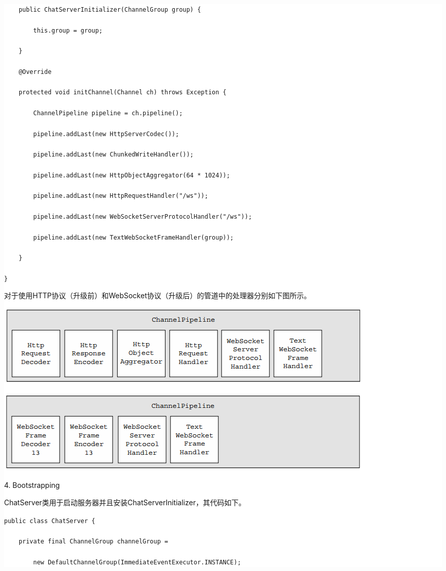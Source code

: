         public ChatServerInitializer(ChannelGroup group) {

            this.group = group;

        }

        @Override

        protected void initChannel(Channel ch) throws Exception {

            ChannelPipeline pipeline = ch.pipeline();

            pipeline.addLast(new HttpServerCodec());

            pipeline.addLast(new ChunkedWriteHandler());

            pipeline.addLast(new HttpObjectAggregator(64 * 1024));

            pipeline.addLast(new HttpRequestHandler("/ws"));

            pipeline.addLast(new WebSocketServerProtocolHandler("/ws"));

            pipeline.addLast(new TextWebSocketFrameHandler(group));

        }

    }

对于使用HTTP协议（升级前）和WebSocket协议（升级后）的管道中的处理器分别如下图所示。

![](../md/img/leesf456/616953-20170530101724149-630225191.png)

![](../md/img/leesf456/616953-20170530101906524-944091261.png)

4\. Bootstrapping  

ChatServer类用于启动服务器并且安装ChatServerInitializer，其代码如下。

    
    
    public class ChatServer {

        private final ChannelGroup channelGroup =

            new DefaultChannelGroup(ImmediateEventExecutor.INSTANCE);
